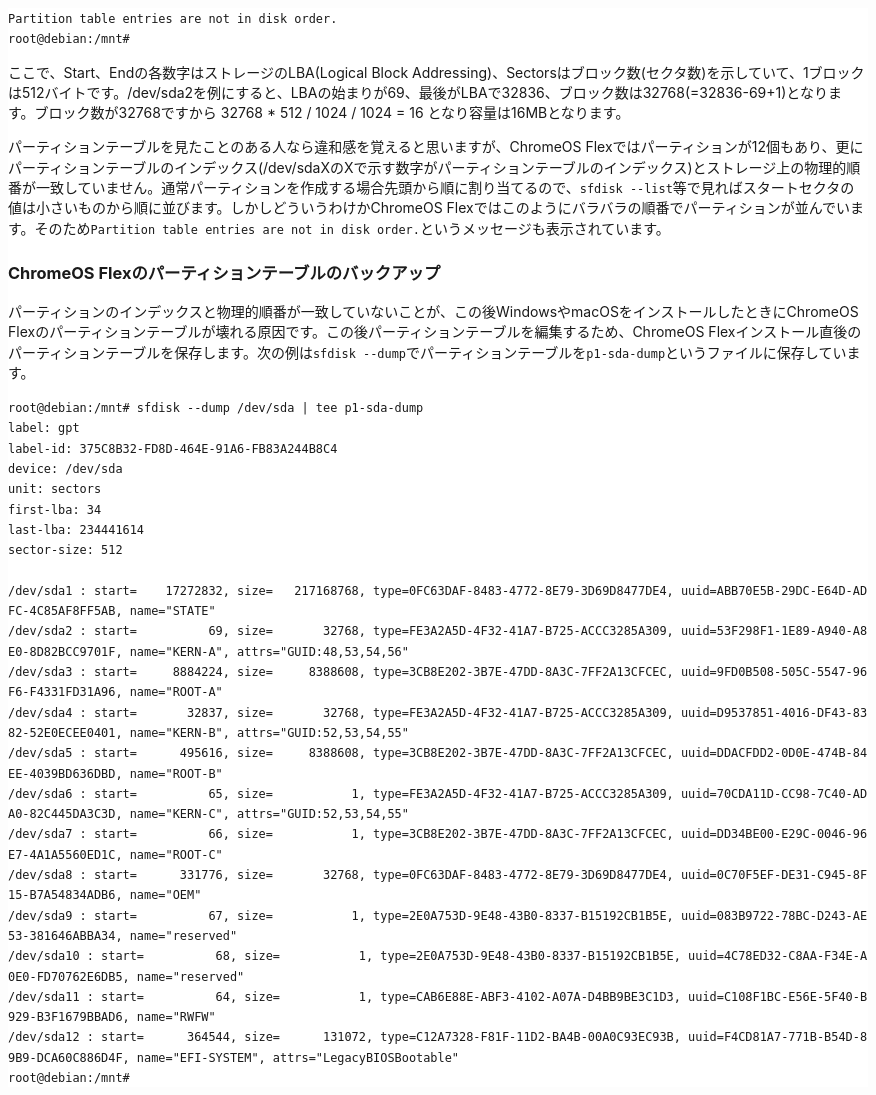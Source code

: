 ```console
Partition table entries are not in disk order.
root@debian:/mnt#
```

ここで、Start、Endの各数字はストレージのLBA(Logical Block Addressing)、Sectorsはブロック数(セクタ数)を示していて、1ブロックは512バイトです。/dev/sda2を例にすると、LBAの始まりが69、最後がLBAで32836、ブロック数は32768(=32836-69+1)となります。ブロック数が32768ですから 32768 \* 512 / 1024 / 1024 = 16 となり容量は16MBとなります。

パーティションテーブルを見たことのある人なら違和感を覚えると思いますが、ChromeOS Flexではパーティションが12個もあり、更にパーティションテーブルのインデックス(/dev/sdaXのXで示す数字がパーティションテーブルのインデックス)とストレージ上の物理的順番が一致していません。通常パーティションを作成する場合先頭から順に割り当てるので、`sfdisk --list`等で見ればスタートセクタの値は小さいものから順に並びます。しかしどういうわけかChromeOS Flexではこのようにバラバラの順番でパーティションが並んでいます。そのため`Partition table entries are not in disk order.`というメッセージも表示されています。

### ChromeOS Flexのパーティションテーブルのバックアップ

パーティションのインデックスと物理的順番が一致していないことが、この後WindowsやmacOSをインストールしたときにChromeOS Flexのパーティションテーブルが壊れる原因です。この後パーティションテーブルを編集するため、ChromeOS Flexインストール直後のパーティションテーブルを保存します。次の例は`sfdisk --dump`でパーティションテーブルを`p1-sda-dump`というファイルに保存しています。

```console
root@debian:/mnt# sfdisk --dump /dev/sda | tee p1-sda-dump
label: gpt
label-id: 375C8B32-FD8D-464E-91A6-FB83A244B8C4
device: /dev/sda
unit: sectors
first-lba: 34
last-lba: 234441614
sector-size: 512

/dev/sda1 : start=    17272832, size=   217168768, type=0FC63DAF-8483-4772-8E79-3D69D8477DE4, uuid=ABB70E5B-29DC-E64D-ADFC-4C85AF8FF5AB, name="STATE"
/dev/sda2 : start=          69, size=       32768, type=FE3A2A5D-4F32-41A7-B725-ACCC3285A309, uuid=53F298F1-1E89-A940-A8E0-8D82BCC9701F, name="KERN-A", attrs="GUID:48,53,54,56"
/dev/sda3 : start=     8884224, size=     8388608, type=3CB8E202-3B7E-47DD-8A3C-7FF2A13CFCEC, uuid=9FD0B508-505C-5547-96F6-F4331FD31A96, name="ROOT-A"
/dev/sda4 : start=       32837, size=       32768, type=FE3A2A5D-4F32-41A7-B725-ACCC3285A309, uuid=D9537851-4016-DF43-8382-52E0ECEE0401, name="KERN-B", attrs="GUID:52,53,54,55"
/dev/sda5 : start=      495616, size=     8388608, type=3CB8E202-3B7E-47DD-8A3C-7FF2A13CFCEC, uuid=DDACFDD2-0D0E-474B-84EE-4039BD636DBD, name="ROOT-B"
/dev/sda6 : start=          65, size=           1, type=FE3A2A5D-4F32-41A7-B725-ACCC3285A309, uuid=70CDA11D-CC98-7C40-ADA0-82C445DA3C3D, name="KERN-C", attrs="GUID:52,53,54,55"
/dev/sda7 : start=          66, size=           1, type=3CB8E202-3B7E-47DD-8A3C-7FF2A13CFCEC, uuid=DD34BE00-E29C-0046-96E7-4A1A5560ED1C, name="ROOT-C"
/dev/sda8 : start=      331776, size=       32768, type=0FC63DAF-8483-4772-8E79-3D69D8477DE4, uuid=0C70F5EF-DE31-C945-8F15-B7A54834ADB6, name="OEM"
/dev/sda9 : start=          67, size=           1, type=2E0A753D-9E48-43B0-8337-B15192CB1B5E, uuid=083B9722-78BC-D243-AE53-381646ABBA34, name="reserved"
/dev/sda10 : start=          68, size=           1, type=2E0A753D-9E48-43B0-8337-B15192CB1B5E, uuid=4C78ED32-C8AA-F34E-A0E0-FD70762E6DB5, name="reserved"
/dev/sda11 : start=          64, size=           1, type=CAB6E88E-ABF3-4102-A07A-D4BB9BE3C1D3, uuid=C108F1BC-E56E-5F40-B929-B3F1679BBAD6, name="RWFW"
/dev/sda12 : start=      364544, size=      131072, type=C12A7328-F81F-11D2-BA4B-00A0C93EC93B, uuid=F4CD81A7-771B-B54D-89B9-DCA60C886D4F, name="EFI-SYSTEM", attrs="LegacyBIOSBootable"
root@debian:/mnt# 
```
